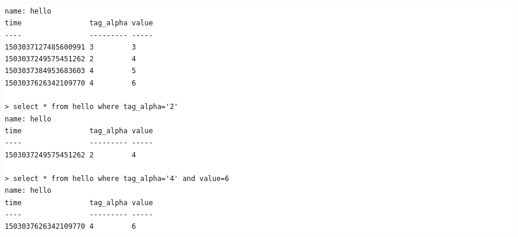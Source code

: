 ```
name: hello
time                tag_alpha value
----                --------- -----
1503037127485600991 3         3
1503037249575451262 2         4
1503037384953683603 4         5
1503037626342109770 4         6

> select * from hello where tag_alpha='2'
name: hello
time                tag_alpha value
----                --------- -----
1503037249575451262 2         4

> select * from hello where tag_alpha='4' and value=6
name: hello
time                tag_alpha value
----                --------- -----
1503037626342109770 4         6
```
